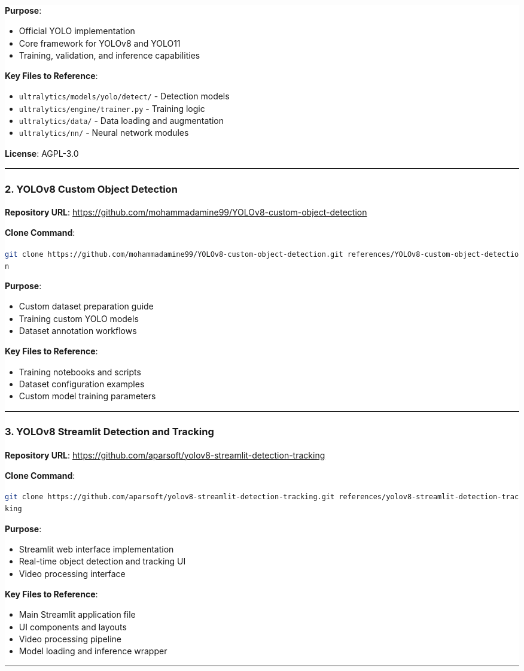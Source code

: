 **Purpose**: 
- Official YOLO implementation
- Core framework for YOLOv8 and YOLO11
- Training, validation, and inference capabilities

**Key Files to Reference**:
- `ultralytics/models/yolo/detect/` - Detection models
- `ultralytics/engine/trainer.py` - Training logic
- `ultralytics/data/` - Data loading and augmentation
- `ultralytics/nn/` - Neural network modules

**License**: AGPL-3.0

---

### 2. YOLOv8 Custom Object Detection

**Repository URL**: https://github.com/mohammadamine99/YOLOv8-custom-object-detection

**Clone Command**:
```bash
git clone https://github.com/mohammadamine99/YOLOv8-custom-object-detection.git references/YOLOv8-custom-object-detection
```

**Purpose**: 
- Custom dataset preparation guide
- Training custom YOLO models
- Dataset annotation workflows

**Key Files to Reference**:
- Training notebooks and scripts
- Dataset configuration examples
- Custom model training parameters

---

### 3. YOLOv8 Streamlit Detection and Tracking

**Repository URL**: https://github.com/aparsoft/yolov8-streamlit-detection-tracking

**Clone Command**:
```bash
git clone https://github.com/aparsoft/yolov8-streamlit-detection-tracking.git references/yolov8-streamlit-detection-tracking
```

**Purpose**: 
- Streamlit web interface implementation
- Real-time object detection and tracking UI
- Video processing interface

**Key Files to Reference**:
- Main Streamlit application file
- UI components and layouts
- Video processing pipeline
- Model loading and inference wrapper

---